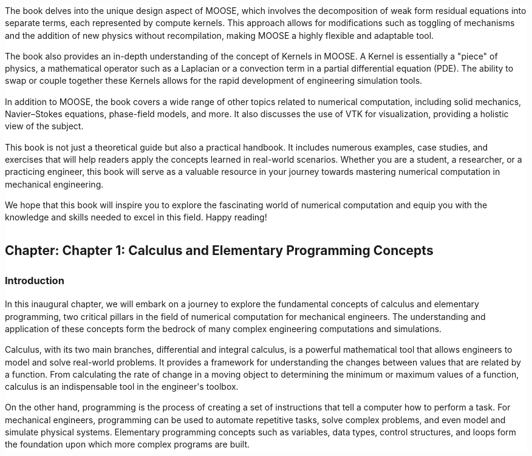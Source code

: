

The book delves into the unique design aspect of MOOSE, which involves the decomposition of weak form residual equations into separate terms, each represented by compute kernels. This approach allows for modifications such as toggling of mechanisms and the addition of new physics without recompilation, making MOOSE a highly flexible and adaptable tool.



The book also provides an in-depth understanding of the concept of Kernels in MOOSE. A Kernel is essentially a "piece" of physics, a mathematical operator such as a Laplacian or a convection term in a partial differential equation (PDE). The ability to swap or couple together these Kernels allows for the rapid development of engineering simulation tools.



In addition to MOOSE, the book covers a wide range of other topics related to numerical computation, including solid mechanics, Navier–Stokes equations, phase-field models, and more. It also discusses the use of VTK for visualization, providing a holistic view of the subject.



This book is not just a theoretical guide but also a practical handbook. It includes numerous examples, case studies, and exercises that will help readers apply the concepts learned in real-world scenarios. Whether you are a student, a researcher, or a practicing engineer, this book will serve as a valuable resource in your journey towards mastering numerical computation in mechanical engineering.



We hope that this book will inspire you to explore the fascinating world of numerical computation and equip you with the knowledge and skills needed to excel in this field. Happy reading!



## Chapter: Chapter 1: Calculus and Elementary Programming Concepts



### Introduction



In this inaugural chapter, we will embark on a journey to explore the fundamental concepts of calculus and elementary programming, two critical pillars in the field of numerical computation for mechanical engineers. The understanding and application of these concepts form the bedrock of many complex engineering computations and simulations.



Calculus, with its two main branches, differential and integral calculus, is a powerful mathematical tool that allows engineers to model and solve real-world problems. It provides a framework for understanding the changes between values that are related by a function. From calculating the rate of change in a moving object to determining the minimum or maximum values of a function, calculus is an indispensable tool in the engineer's toolbox.



On the other hand, programming is the process of creating a set of instructions that tell a computer how to perform a task. For mechanical engineers, programming can be used to automate repetitive tasks, solve complex problems, and even model and simulate physical systems. Elementary programming concepts such as variables, data types, control structures, and loops form the foundation upon which more complex programs are built.
